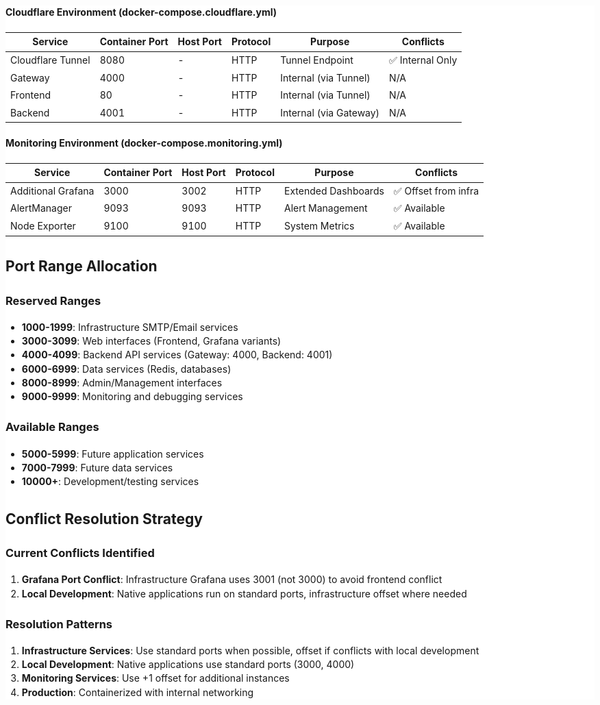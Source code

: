 #### Cloudflare Environment (docker-compose.cloudflare.yml)
| Service | Container Port | Host Port | Protocol | Purpose | Conflicts |
|---------|----------------|-----------|----------|---------|-----------|
| Cloudflare Tunnel | 8080 | - | HTTP | Tunnel Endpoint | ✅ Internal Only |
| Gateway | 4000 | - | HTTP | Internal (via Tunnel) | N/A |
| Frontend | 80 | - | HTTP | Internal (via Tunnel) | N/A |
| Backend | 4001 | - | HTTP | Internal (via Gateway) | N/A |

#### Monitoring Environment (docker-compose.monitoring.yml)
| Service | Container Port | Host Port | Protocol | Purpose | Conflicts |
|---------|----------------|-----------|----------|---------|-----------|
| Additional Grafana | 3000 | 3002 | HTTP | Extended Dashboards | ✅ Offset from infra |
| AlertManager | 9093 | 9093 | HTTP | Alert Management | ✅ Available |
| Node Exporter | 9100 | 9100 | HTTP | System Metrics | ✅ Available |

## Port Range Allocation

### Reserved Ranges
- **1000-1999**: Infrastructure SMTP/Email services
- **3000-3099**: Web interfaces (Frontend, Grafana variants)
- **4000-4099**: Backend API services (Gateway: 4000, Backend: 4001)
- **6000-6999**: Data services (Redis, databases)
- **8000-8999**: Admin/Management interfaces
- **9000-9999**: Monitoring and debugging services

### Available Ranges
- **5000-5999**: Future application services
- **7000-7999**: Future data services
- **10000+**: Development/testing services

## Conflict Resolution Strategy

### Current Conflicts Identified
1. **Grafana Port Conflict**: Infrastructure Grafana uses 3001 (not 3000) to avoid frontend conflict
2. **Local Development**: Native applications run on standard ports, infrastructure offset where needed

### Resolution Patterns
1. **Infrastructure Services**: Use standard ports when possible, offset if conflicts with local development
2. **Local Development**: Native applications use standard ports (3000, 4000)
3. **Monitoring Services**: Use +1 offset for additional instances
4. **Production**: Containerized with internal networking

